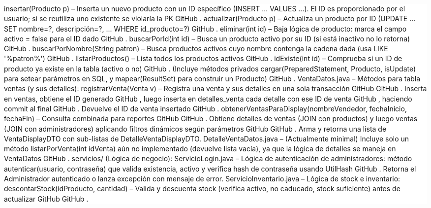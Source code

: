 insertar(Producto p) – Inserta un nuevo producto con un ID específico (INSERT ... VALUES ...). El ID es proporcionado por el usuario; si se reutiliza uno existente se violaría la PK
GitHub
.
actualizar(Producto p) – Actualiza un producto por ID (UPDATE ... SET nombre=?, descripción=?, ... WHERE id_producto=?)
GitHub
.
eliminar(int id) – Baja lógica de producto: marca el campo activo = false para el ID dado
GitHub
.
buscarPorId(int id) – Busca un producto activo por su ID (si está inactivo no lo retorna)
GitHub
.
buscarPorNombre(String patron) – Busca productos activos cuyo nombre contenga la cadena dada (usa LIKE '%patron%')
GitHub
.
listarProductos() – Lista todos los productos activos
GitHub
.
idExiste(int id) – Comprueba si un ID de producto ya existe en la tabla (activo o no)
GitHub
.
(Incluye métodos privados cargar(PreparedStatement, Producto, isUpdate) para setear parámetros en SQL, y mapear(ResultSet) para construir un Producto)
GitHub
.
VentaDatos.java – Métodos para tabla ventas (y sus detalles):
registrarVenta(Venta v) – Registra una venta y sus detalles en una sola transacción
GitHub
GitHub
. Inserta en ventas, obtiene el ID generado
GitHub
, luego inserta en detalles_venta cada detalle con ese ID de venta
GitHub
, haciendo commit al final
GitHub
. Devuelve el ID de venta insertado
GitHub
.
obtenerVentasParaDisplay(nombreVendedor, fechaInicio, fechaFin) – Consulta combinada para reportes
GitHub
GitHub
. Obtiene detalles de ventas (JOIN con productos) y luego ventas (JOIN con administradores) aplicando filtros dinámicos según parámetros
GitHub
GitHub
. Arma y retorna una lista de VentaDisplayDTO con sub-listas de DetalleVentaDisplayDTO.
DetalleVentaDatos.java – (Actualmente minimal) Incluye solo un método listarPorVenta(int idVenta) aún no implementado (devuelve lista vacía), ya que la lógica de detalles se maneja en VentaDatos
GitHub
.
servicios/ (Lógica de negocio):
ServicioLogin.java – Lógica de autenticación de administradores: método autenticar(usuario, contraseña) que valida existencia, activo y verifica hash de contraseña usando UtilHash
GitHub
. Retorna el Administrador autenticado o lanza excepción con mensaje de error.
ServicioInventario.java – Lógica de stock e inventario:
descontarStock(idProducto, cantidad) – Valida y descuenta stock (verifica activo, no caducado, stock suficiente) antes de actualizar
GitHub
GitHub
.